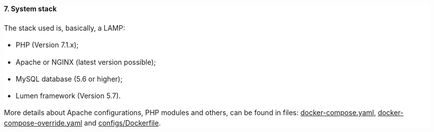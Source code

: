
#### 7. System stack

The stack used is, basically, a LAMP:

* PHP (Version 7.1.x);

* Apache or NGINX (latest version possible);

* MySQL database (5.6 or higher);

* Lumen framework (Version 5.7).

More details about Apache configurations, PHP modules and others, can be found in files: [docker-compose.yaml](docker-compose.yaml), [docker-compose-override.yaml](docker-compose-override.yaml) and [configs/Dockerfile](configs/Dockerfile).
